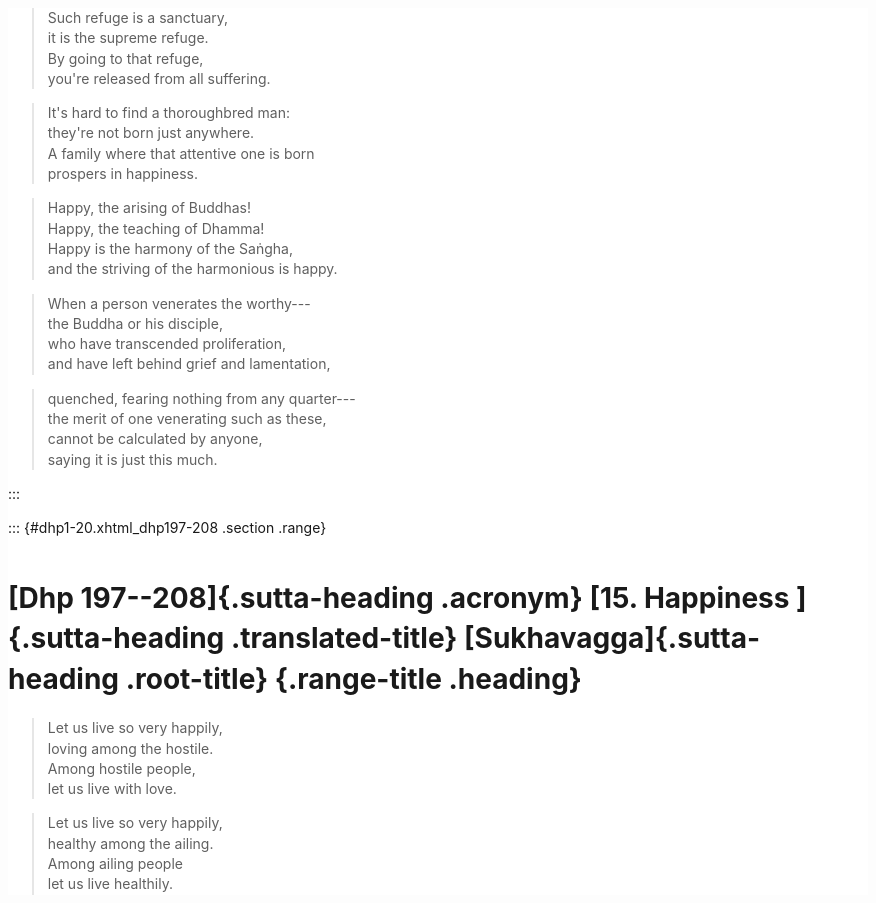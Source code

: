 > Such refuge is a sanctuary,\
> it is the supreme refuge.\
> By going to that refuge,\
> you're released from all suffering.

</article>
<article id="dhp193">

> It's hard to find a thoroughbred man:\
> they're not born just anywhere.\
> A family where that attentive one is born\
> prospers in happiness.

</article>
<article id="dhp194">

> Happy, the arising of Buddhas!\
> Happy, the teaching of Dhamma!\
> Happy is the harmony of the Saṅgha,\
> and the striving of the harmonious is happy.

</article>
<article id="dhp195">

> When a person venerates the worthy---\
> the Buddha or his disciple,\
> who have transcended proliferation,\
> and have left behind grief and lamentation,

</article>
<article id="dhp196">

> quenched, fearing nothing from any quarter---\
> the merit of one venerating such as these,\
> cannot be calculated by anyone,\
> saying it is just this much.

</article>
:::

::: {#dhp1-20.xhtml_dhp197-208 .section .range}
# [Dhp 197--208]{.sutta-heading .acronym} [15. Happiness ]{.sutta-heading .translated-title} [Sukhavagga]{.sutta-heading .root-title} {.range-title .heading}

<article id="dhp197">

> Let us live so very happily,\
> loving among the hostile.\
> Among hostile people,\
> let us live with love.

</article>
<article id="dhp198">

> Let us live so very happily,\
> healthy among the ailing.\
> Among ailing people\
> let us live healthily.
